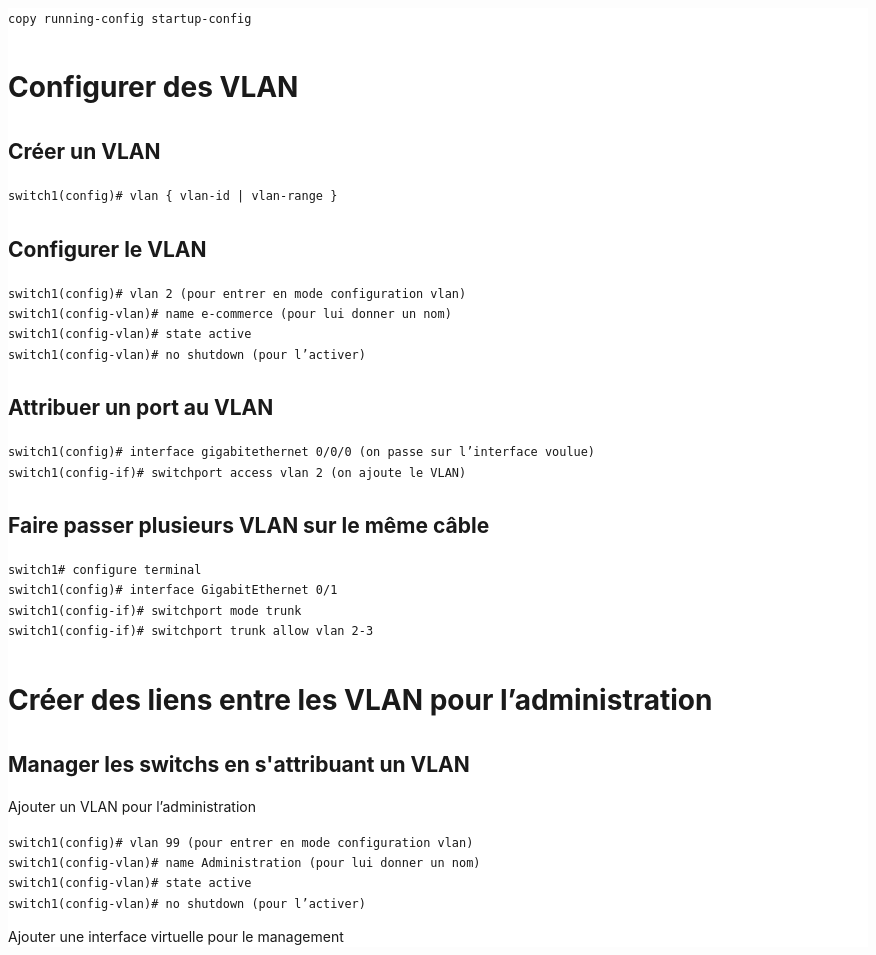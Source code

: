 ```
copy running-config startup-config
```

# Configurer des VLAN 

## Créer un VLAN

```
switch1(config)# vlan { vlan-id | vlan-range }
```

## Configurer le  VLAN

```
switch1(config)# vlan 2 (pour entrer en mode configuration vlan)
switch1(config-vlan)# name e-commerce (pour lui donner un nom)
switch1(config-vlan)# state active
switch1(config-vlan)# no shutdown (pour l’activer)
```

## Attribuer un port au VLAN

```
switch1(config)# interface gigabitethernet 0/0/0 (on passe sur l’interface voulue)
switch1(config-if)# switchport access vlan 2 (on ajoute le VLAN)
```

## Faire passer plusieurs VLAN sur le même câble

```
switch1# configure terminal
switch1(config)# interface GigabitEthernet 0/1
switch1(config-if)# switchport mode trunk
switch1(config-if)# switchport trunk allow vlan 2-3
```

# Créer des liens entre les VLAN pour l’administration

## Manager les switchs en s'attribuant un VLAN

Ajouter un VLAN pour l’administration

```
switch1(config)# vlan 99 (pour entrer en mode configuration vlan)
switch1(config-vlan)# name Administration (pour lui donner un nom)
switch1(config-vlan)# state active
switch1(config-vlan)# no shutdown (pour l’activer)
```

Ajouter une interface virtuelle pour le management
